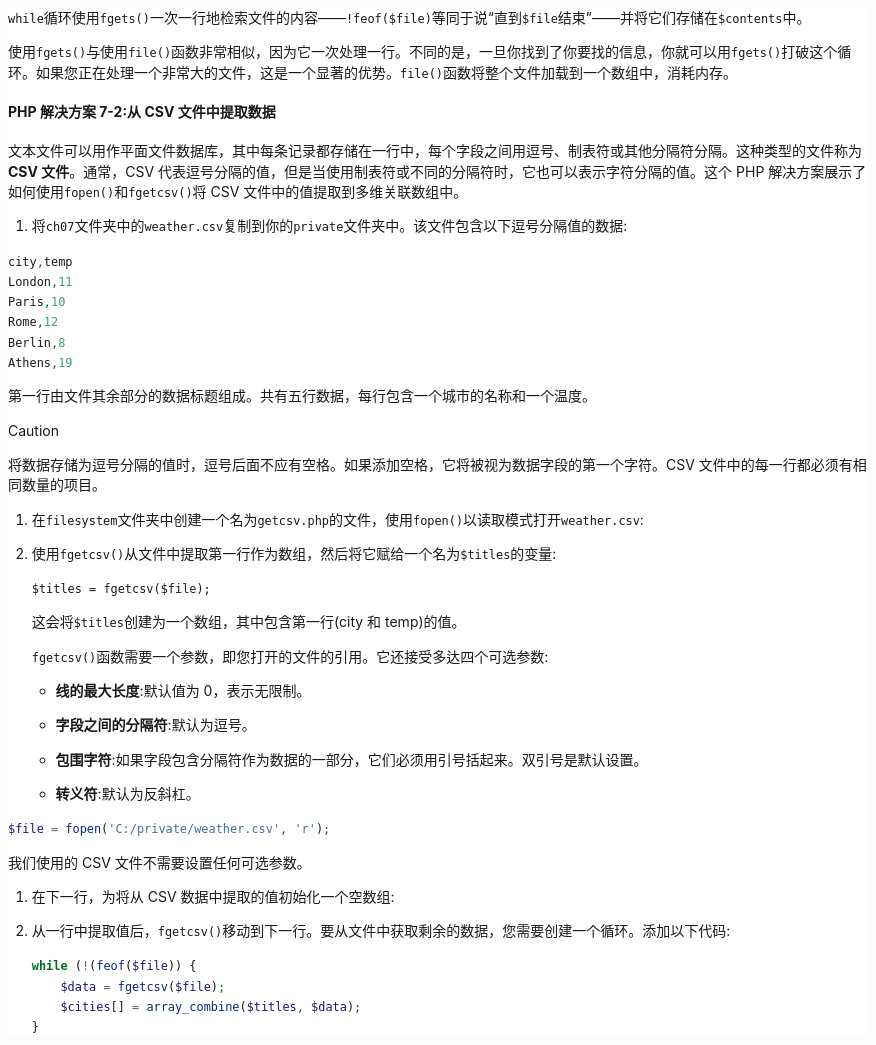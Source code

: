 
`while`循环使用`fgets()`一次一行地检索文件的内容——`!feof($file)`等同于说“直到`$file`结束”——并将它们存储在`$contents`中。

使用`fgets()`与使用`file()`函数非常相似，因为它一次处理一行。不同的是，一旦你找到了你要找的信息，你就可以用`fgets()`打破这个循环。如果您正在处理一个非常大的文件，这是一个显著的优势。`file()`函数将整个文件加载到一个数组中，消耗内存。

#### PHP 解决方案 7-2:从 CSV 文件中提取数据

文本文件可以用作平面文件数据库，其中每条记录都存储在一行中，每个字段之间用逗号、制表符或其他分隔符分隔。这种类型的文件称为 **CSV 文件**。通常，CSV 代表逗号分隔的值，但是当使用制表符或不同的分隔符时，它也可以表示字符分隔的值。这个 PHP 解决方案展示了如何使用`fopen()`和`fgetcsv()`将 CSV 文件中的值提取到多维关联数组中。

1.  将`ch07`文件夹中的`weather.csv`复制到你的`private`文件夹中。该文件包含以下逗号分隔值的数据:

```php
city,temp
London,11
Paris,10
Rome,12
Berlin,8
Athens,19

```

第一行由文件其余部分的数据标题组成。共有五行数据，每行包含一个城市的名称和一个温度。

Caution

将数据存储为逗号分隔的值时，逗号后面不应有空格。如果添加空格，它将被视为数据字段的第一个字符。CSV 文件中的每一行都必须有相同数量的项目。

1.  在`filesystem`文件夹中创建一个名为`getcsv.php`的文件，使用`fopen()`以读取模式打开`weather.csv`:

1.  使用`fgetcsv()`从文件中提取第一行作为数组，然后将它赋给一个名为`$titles`的变量:

    `$titles = fgetcsv($file);`

    这会将`$titles`创建为一个数组，其中包含第一行(city 和 temp)的值。

    `fgetcsv()`函数需要一个参数，即您打开的文件的引用。它还接受多达四个可选参数:

    *   **线的最大长度**:默认值为 0，表示无限制。

    *   **字段之间的分隔符**:默认为逗号。

    *   **包围字符**:如果字段包含分隔符作为数据的一部分，它们必须用引号括起来。双引号是默认设置。

    *   **转义符**:默认为反斜杠。

```php
$file = fopen('C:/private/weather.csv', 'r');

```

我们使用的 CSV 文件不需要设置任何可选参数。

1.  在下一行，为将从 CSV 数据中提取的值初始化一个空数组:

1.  从一行中提取值后，`fgetcsv()`移动到下一行。要从文件中获取剩余的数据，您需要创建一个循环。添加以下代码:

    ```php
    while (!(feof($file)) {
        $data = fgetcsv($file);
        $cities[] = array_combine($titles, $data);
    }
